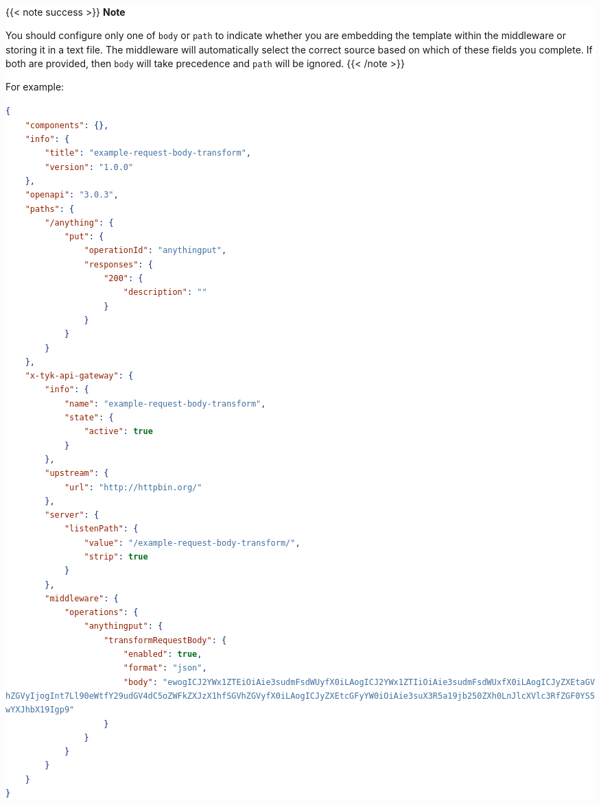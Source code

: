 {{< note success >}}
**Note**  

You should configure only one of `body` or `path` to indicate whether you are embedding the template within the middleware or storing it in a text file. The middleware will automatically select the correct source based on which of these fields you complete. If both are provided, then `body` will take precedence and `path` will be ignored.
{{< /note >}}

For example:
```json {hl_lines=["39-43"],linenos=true, linenostart=1}
{
    "components": {},
    "info": {
        "title": "example-request-body-transform",
        "version": "1.0.0"
    },
    "openapi": "3.0.3",
    "paths": {
        "/anything": {
            "put": {
                "operationId": "anythingput",
                "responses": {
                    "200": {
                        "description": ""
                    }
                }
            }
        }
    },
    "x-tyk-api-gateway": {
        "info": {
            "name": "example-request-body-transform",
            "state": {
                "active": true
            }
        },
        "upstream": {
            "url": "http://httpbin.org/"
        },
        "server": {
            "listenPath": {
                "value": "/example-request-body-transform/",
                "strip": true
            }
        },
        "middleware": {
            "operations": {
                "anythingput": {
                    "transformRequestBody": {
                        "enabled": true,
                        "format": "json",
                        "body": "ewogICJ2YWx1ZTEiOiAie3sudmFsdWUyfX0iLAogICJ2YWx1ZTIiOiAie3sudmFsdWUxfX0iLAogICJyZXEtaGVhZGVyIjogInt7Ll90eWtfY29udGV4dC5oZWFkZXJzX1hfSGVhZGVyfX0iLAogICJyZXEtcGFyYW0iOiAie3suX3R5a19jb250ZXh0LnJlcXVlc3RfZGF0YS5wYXJhbX19Igp9"
                    }
                }
            }
        }
    }
}
```
